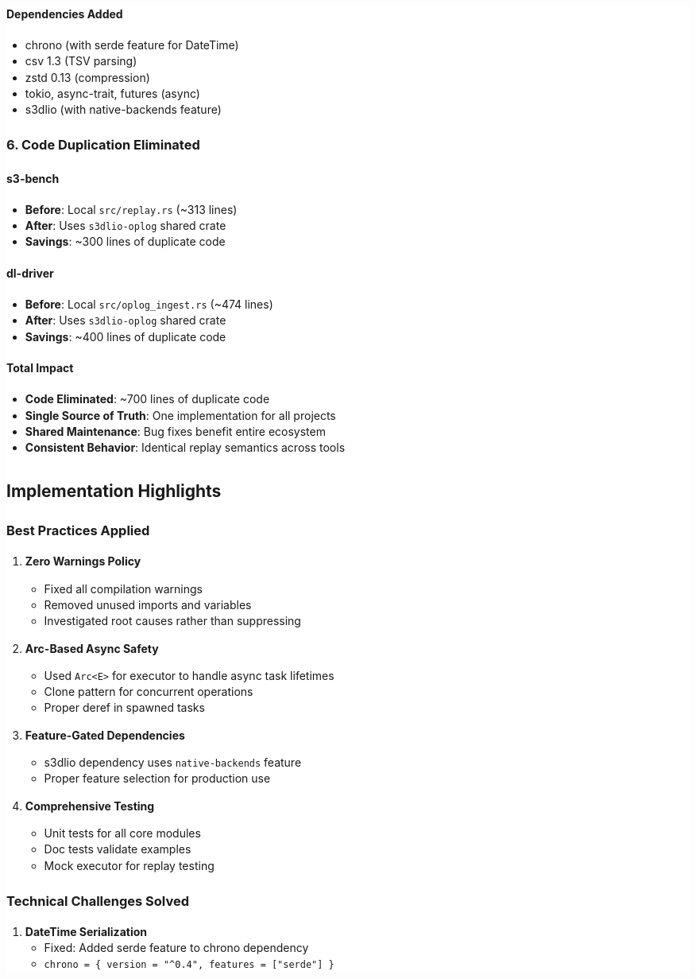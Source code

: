 #### Dependencies Added
- chrono (with serde feature for DateTime)
- csv 1.3 (TSV parsing)
- zstd 0.13 (compression)
- tokio, async-trait, futures (async)
- s3dlio (with native-backends feature)

### 6. Code Duplication Eliminated

#### s3-bench
- **Before**: Local `src/replay.rs` (~313 lines)
- **After**: Uses `s3dlio-oplog` shared crate
- **Savings**: ~300 lines of duplicate code

#### dl-driver
- **Before**: Local `src/oplog_ingest.rs` (~474 lines)
- **After**: Uses `s3dlio-oplog` shared crate
- **Savings**: ~400 lines of duplicate code

#### Total Impact
- **Code Eliminated**: ~700 lines of duplicate code
- **Single Source of Truth**: One implementation for all projects
- **Shared Maintenance**: Bug fixes benefit entire ecosystem
- **Consistent Behavior**: Identical replay semantics across tools

## Implementation Highlights

### Best Practices Applied

1. **Zero Warnings Policy**
   - Fixed all compilation warnings
   - Removed unused imports and variables
   - Investigated root causes rather than suppressing

2. **Arc-Based Async Safety**
   - Used `Arc<E>` for executor to handle async task lifetimes
   - Clone pattern for concurrent operations
   - Proper deref in spawned tasks

3. **Feature-Gated Dependencies**
   - s3dlio dependency uses `native-backends` feature
   - Proper feature selection for production use

4. **Comprehensive Testing**
   - Unit tests for all core modules
   - Doc tests validate examples
   - Mock executor for replay testing

### Technical Challenges Solved

1. **DateTime Serialization**
   - Fixed: Added serde feature to chrono dependency
   - `chrono = { version = "^0.4", features = ["serde"] }`
